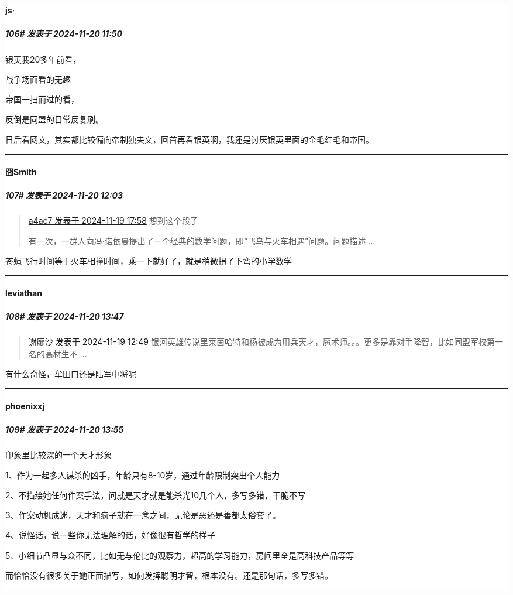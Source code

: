 ####  js·  
##### 106#       发表于 2024-11-20 11:50

银英我20多年前看，

战争场面看的无趣

帝国一扫而过的看，

反倒是同盟的日常反复刷。

日后看网文，其实都比较偏向帝制独夫文，回首再看银英啊，我还是讨厌银英里面的金毛红毛和帝国。


*****

####  囧Smith  
##### 107#       发表于 2024-11-20 12:03

<blockquote><a href="httphttps://bbs.saraba1st.com/2b/forum.php?mod=redirect&amp;goto=findpost&amp;pid=66730940&amp;ptid=2207418" target="_blank">a4ac7 发表于 2024-11-19 17:58</a>
想到这个段子

有一次，一群人向冯·诺依曼提出了一个经典的数学问题，即“飞鸟与火车相遇”问题。问题描述 ...</blockquote>
苍蝇飞行时间等于火车相撞时间，乘一下就好了，就是稍微拐了下弯的小学数学


*****

####  leviathan  
##### 108#       发表于 2024-11-20 13:47

<blockquote><a href="httphttps://bbs.saraba1st.com/2b/forum.php?mod=redirect&amp;goto=findpost&amp;pid=66728103&amp;ptid=2207418" target="_blank">谢廖沙 发表于 2024-11-19 12:49</a>
银河英雄传说里莱茵哈特和杨被成为用兵天才，魔术师。。。更多是靠对手降智，比如同盟军校第一名的高材生不 ...</blockquote>
有什么奇怪，牟田口还是陆军中将呢


*****

####  phoenixxj  
##### 109#       发表于 2024-11-20 13:55

印象里比较深的一个天才形象

1、作为一起多人谋杀的凶手，年龄只有8-10岁，通过年龄限制突出个人能力

2、不描绘她任何作案手法，问就是天才就是能杀光10几个人，多写多错，干脆不写

3、作案动机成迷，天才和疯子就在一念之间，无论是恶还是善都太俗套了。

4、说怪话，说一些你无法理解的话，好像很有哲学的样子

5、小细节凸显与众不同，比如无与伦比的观察力，超高的学习能力，房间里全是高科技产品等等

而恰恰没有很多关于她正面描写，如何发挥聪明才智，根本没有。还是那句话，多写多错。

*****
